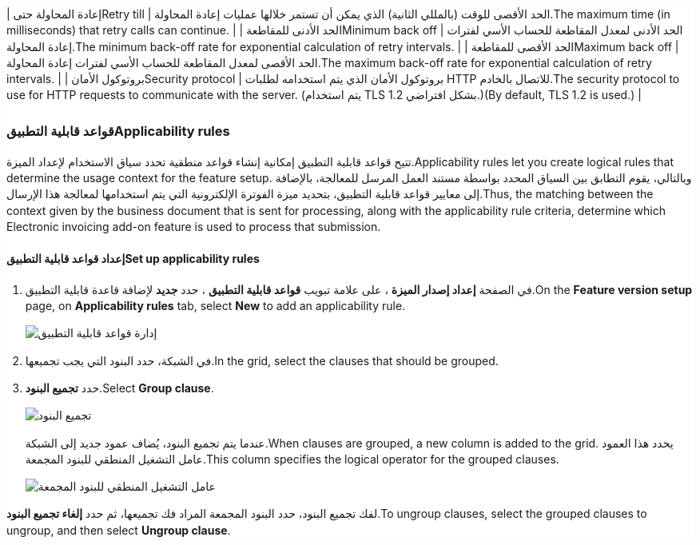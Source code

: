 | <span data-ttu-id="dcbd1-370">إعادة المحاولة حتى</span><span class="sxs-lookup"><span data-stu-id="dcbd1-370">Retry till</span></span>               | <span data-ttu-id="dcbd1-371">الحد الأقصى للوقت (بالمللي الثانية) الذي يمكن أن تستمر خلالها عمليات إعادة المحاولة.</span><span class="sxs-lookup"><span data-stu-id="dcbd1-371">The maximum time (in milliseconds) that retry calls can continue.</span></span> |
| <span data-ttu-id="dcbd1-372">الحد الأدنى للمقاطعة</span><span class="sxs-lookup"><span data-stu-id="dcbd1-372">Minimum back off</span></span>         | <span data-ttu-id="dcbd1-373">الحد الأدنى لمعدل المقاطعة للحساب الأسي لفترات إعادة المحاولة.</span><span class="sxs-lookup"><span data-stu-id="dcbd1-373">The minimum back-off rate for exponential calculation of retry intervals.</span></span> |
| <span data-ttu-id="dcbd1-374">الحد الأقصى للمقاطعة</span><span class="sxs-lookup"><span data-stu-id="dcbd1-374">Maximum back off</span></span>         | <span data-ttu-id="dcbd1-375">الحد الأقصى لمعدل المقاطعة للحساب الأسي لفترات إعادة المحاولة.</span><span class="sxs-lookup"><span data-stu-id="dcbd1-375">The maximum back-off rate for exponential calculation of retry intervals.</span></span> |
| <span data-ttu-id="dcbd1-376">بروتوكول الأمان</span><span class="sxs-lookup"><span data-stu-id="dcbd1-376">Security protocol</span></span>        | <span data-ttu-id="dcbd1-377">بروتوكول الأمان الذي يتم استخدامه لطلبات HTTP للاتصال بالخادم.</span><span class="sxs-lookup"><span data-stu-id="dcbd1-377">The security protocol to use for HTTP requests to communicate with the server.</span></span> <span data-ttu-id="dcbd1-378">(يتم استخدام TLS 1.2 بشكل افتراضي.)</span><span class="sxs-lookup"><span data-stu-id="dcbd1-378">(By default, TLS 1.2 is used.)</span></span> |

### <a name="applicability-rules"></a><span data-ttu-id="dcbd1-379">قواعد قابلية التطبيق</span><span class="sxs-lookup"><span data-stu-id="dcbd1-379">Applicability rules</span></span>

<span data-ttu-id="dcbd1-380">تتيح قواعد قابلية التطبيق إمكانية إنشاء قواعد منطقية تحدد سياق الاستخدام لإعداد الميزة.</span><span class="sxs-lookup"><span data-stu-id="dcbd1-380">Applicability rules let you create logical rules that determine the usage context for the feature setup.</span></span> <span data-ttu-id="dcbd1-381">وبالتالي، يقوم التطابق بين السياق المحدد بواسطة مستند العمل المرسل للمعالجة، بالإضافة إلى معايير قواعد قابلية التطبيق، بتحديد ميزة الفوترة الإلكترونية التي يتم استخدامها لمعالجة هذا الإرسال.</span><span class="sxs-lookup"><span data-stu-id="dcbd1-381">Thus, the matching between the context given by the business document that is sent for processing, along with the applicability rule criteria, determine which Electronic invoicing add-on feature is used to process that submission.</span></span>

#### <a name="set-up-applicability-rules"></a><span data-ttu-id="dcbd1-382">إعداد قواعد قابلية التطبيق</span><span class="sxs-lookup"><span data-stu-id="dcbd1-382">Set up applicability rules</span></span>

1. <span data-ttu-id="dcbd1-383">في الصفحة **إعداد إصدار الميزة** ، على علامة تبويب **قواعد قابلية التطبيق** ، حدد **جديد** لإضافة قاعدة قابلية التطبيق.</span><span class="sxs-lookup"><span data-stu-id="dcbd1-383">On the **Feature version setup** page, on **Applicability rules** tab, select **New** to add an applicability rule.</span></span>

    ![إدارة قواعد قابلية التطبيق](media/e-Invoicing-services-feature-setup-Manage-Actions-Applicability-rules.png)

2. <span data-ttu-id="dcbd1-385">في الشبكة، حدد البنود التي يجب تجميعها.</span><span class="sxs-lookup"><span data-stu-id="dcbd1-385">In the grid, select the clauses that should be grouped.</span></span>
3. <span data-ttu-id="dcbd1-386">حدد **تجميع البنود**.</span><span class="sxs-lookup"><span data-stu-id="dcbd1-386">Select **Group clause**.</span></span>

    ![تجميع البنود](media/e-Invoicing-services-feature-setup-Manage-Applicability-rules-Group-clause.png)

    <span data-ttu-id="dcbd1-388">عندما يتم تجميع البنود، يُضاف عمود جديد إلى الشبكة.</span><span class="sxs-lookup"><span data-stu-id="dcbd1-388">When clauses are grouped, a new column is added to the grid.</span></span> <span data-ttu-id="dcbd1-389">يحدد هذا العمود عامل التشغيل المنطقي للبنود المجمعة.</span><span class="sxs-lookup"><span data-stu-id="dcbd1-389">This column specifies the logical operator for the grouped clauses.</span></span>

    ![عامل التشغيل المنطقي للبنود المجمعة](media/e-Invoicing-services-feature-setup-Manage-Applicability-rules-Group-criterias.png)

<span data-ttu-id="dcbd1-391">لفك تجميع البنود، حدد البنود المجمعة المراد فك تجميعها، ثم حدد **إلغاء تجميع البنود**.</span><span class="sxs-lookup"><span data-stu-id="dcbd1-391">To ungroup clauses, select the grouped clauses to ungroup, and then select **Ungroup clause**.</span></span>
